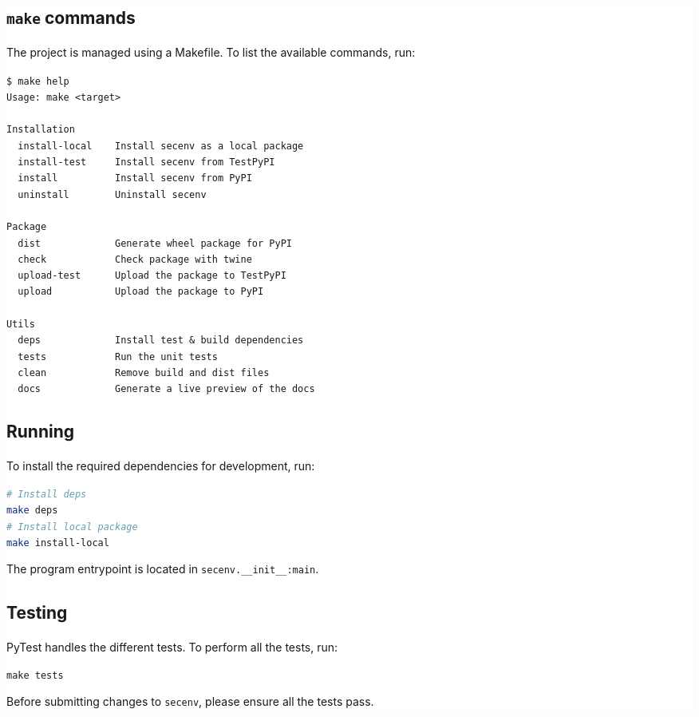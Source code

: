 
## `make` commands

The project is managed using a Makefile.
To list the available commands, run:

```
$ make help
Usage: make <target>

Installation
  install-local    Install secenv as a local package
  install-test     Install secenv from TestPyPI
  install          Install secenv from PyPI
  uninstall        Uninstall secenv

Package
  dist             Generate wheel package for PyPI
  check            Check package with twine
  upload-test      Upload the package to TestPyPI
  upload           Upload the package to PyPI

Utils
  deps             Install test & build dependencies
  tests            Run the unit tests
  clean            Remove build and dist files
  docs             Generate a live preview of the docs
```


## Running

To install the required dependencies for development, run:

```sh
# Install deps
make deps
# Install local package
make install-local
```

The program entrypoint is located in `secenv.__init__:main`.


## Testing

PyTest handles the different tests.
To perform all the tests, run:

```
make tests
```

Before submitting changes to `secenv`, please ensure all the tests pass.
